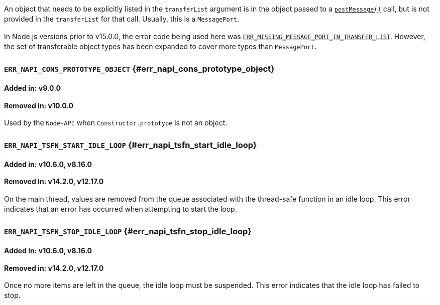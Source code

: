 An object that needs to be explicitly listed in the `transferList` argument is in the object passed to a [`postMessage()`](/nodejs/api/worker_threads#portpostmessagevalue-transferlist) call, but is not provided in the `transferList` for that call. Usually, this is a `MessagePort`.

In Node.js versions prior to v15.0.0, the error code being used here was [`ERR_MISSING_MESSAGE_PORT_IN_TRANSFER_LIST`](/nodejs/api/errors#err_missing_message_port_in_transfer_list). However, the set of transferable object types has been expanded to cover more types than `MessagePort`.

### `ERR_NAPI_CONS_PROTOTYPE_OBJECT` {#err_napi_cons_prototype_object}

**Added in: v9.0.0**

**Removed in: v10.0.0**

Used by the `Node-API` when `Constructor.prototype` is not an object.

### `ERR_NAPI_TSFN_START_IDLE_LOOP` {#err_napi_tsfn_start_idle_loop}

**Added in: v10.6.0, v8.16.0**

**Removed in: v14.2.0, v12.17.0**

On the main thread, values are removed from the queue associated with the thread-safe function in an idle loop. This error indicates that an error has occurred when attempting to start the loop.

### `ERR_NAPI_TSFN_STOP_IDLE_LOOP` {#err_napi_tsfn_stop_idle_loop}

**Added in: v10.6.0, v8.16.0**

**Removed in: v14.2.0, v12.17.0**

Once no more items are left in the queue, the idle loop must be suspended. This error indicates that the idle loop has failed to stop.

